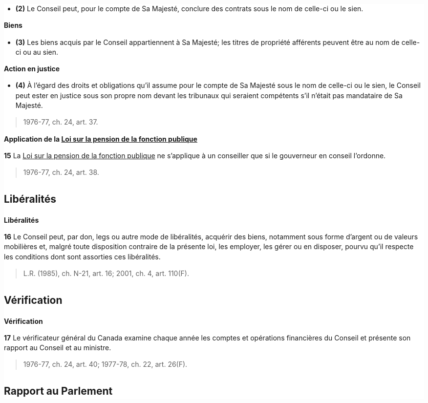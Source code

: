 - **(2)** Le Conseil peut, pour le compte de Sa Majesté, conclure des contrats sous le nom de celle-ci ou le sien.

**Biens**

- **(3)** Les biens acquis par le Conseil appartiennent à Sa Majesté; les titres de propriété afférents peuvent être au nom de celle-ci ou au sien.

**Action en justice**

- **(4)** À l’égard des droits et obligations qu’il assume pour le compte de Sa Majesté sous le nom de celle-ci ou le sien, le Conseil peut ester en justice sous son propre nom devant les tribunaux qui seraient compétents s’il n’était pas mandataire de Sa Majesté.
> 1976-77, ch. 24, art. 37.





**Application de la [Loi sur la pension de la fonction publique](/fr/Lois/Lois%20révisées%20du%20Canada/P/P-36.md)**

**15** La [Loi sur la pension de la fonction publique](/fr/Lois/Lois%20révisées%20du%20Canada/P/P-36.md) ne s’applique à un conseiller que si le gouverneur en conseil l’ordonne.
> 1976-77, ch. 24, art. 38.





## Libéralités



**Libéralités**

**16** Le Conseil peut, par don, legs ou autre mode de libéralités, acquérir des biens, notamment sous forme d’argent ou de valeurs mobilières et, malgré toute disposition contraire de la présente loi, les employer, les gérer ou en disposer, pourvu qu’il respecte les conditions dont sont assorties ces libéralités.
> L.R. (1985), ch. N-21, art. 16; 2001, ch. 4, art. 110(F).





## Vérification



**Vérification**

**17** Le vérificateur général du Canada examine chaque année les comptes et opérations financières du Conseil et présente son rapport au Conseil et au ministre.
> 1976-77, ch. 24, art. 40; 1977-78, ch. 22, art. 26(F).





## Rapport au Parlement


